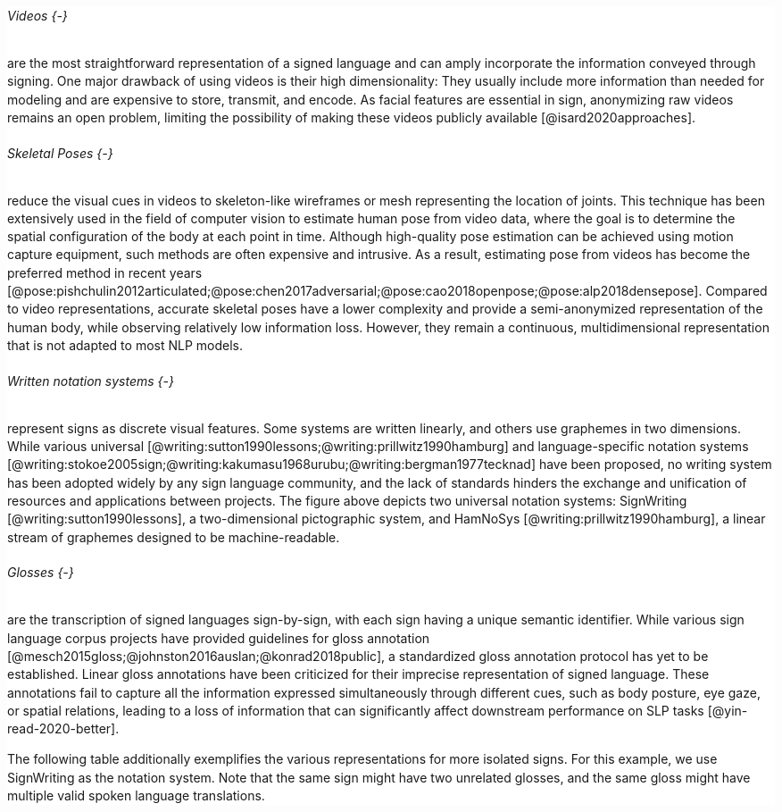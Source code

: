 ###### Videos {-}
are the most straightforward representation of a signed language and can amply incorporate the information conveyed through signing.
One major drawback of using videos is their high dimensionality:
They usually include more information than needed for modeling and are expensive to store, transmit, and encode.
As facial features are essential in sign, anonymizing raw videos remains an open problem,
limiting the possibility of making these videos publicly available [@isard2020approaches].

###### Skeletal Poses {-} 
reduce the visual cues in videos to skeleton-like wireframes or mesh representing the location of joints. 
This technique has been extensively used in the field of computer vision to estimate human pose from video data, 
where the goal is to determine the spatial configuration of the body at each point in time. 
Although high-quality pose estimation can be achieved using motion capture equipment, such methods are often expensive and intrusive. 
As a result, estimating pose from videos has become the preferred method in recent years [@pose:pishchulin2012articulated;@pose:chen2017adversarial;@pose:cao2018openpose;@pose:alp2018densepose].
Compared to video representations, accurate skeletal poses have a lower complexity and provide a semi-anonymized representation of the human body, while observing relatively low information loss. 
However, they remain a continuous, multidimensional representation that is not adapted to most NLP models.

###### Written notation systems {-}
represent signs as discrete visual features. Some systems are written linearly, and others use graphemes in two dimensions.
While various universal [@writing:sutton1990lessons;@writing:prillwitz1990hamburg] and language-specific notation systems [@writing:stokoe2005sign;@writing:kakumasu1968urubu;@writing:bergman1977tecknad] have been proposed,
no writing system has been adopted widely by any sign language community, and the lack of standards hinders the exchange and unification of resources and applications between projects.
The figure above depicts two universal notation systems:
SignWriting [@writing:sutton1990lessons], a two-dimensional pictographic system,
and HamNoSys [@writing:prillwitz1990hamburg], a linear stream of graphemes designed to be machine-readable.

###### Glosses {-}
are the transcription of signed languages sign-by-sign, with each sign having a unique semantic identifier. 
While various sign language corpus projects have provided guidelines for gloss annotation [@mesch2015gloss;@johnston2016auslan;@konrad2018public], 
a standardized gloss annotation protocol has yet to be established.
Linear gloss annotations have been criticized for their imprecise representation of signed language. 
These annotations fail to capture all the information expressed simultaneously through different cues, 
such as body posture, eye gaze, or spatial relations, leading to a loss of information that can significantly affect downstream performance on SLP tasks [@yin-read-2020-better].


The following table additionally exemplifies the various representations for more isolated signs.
For this example, we use SignWriting as the notation system.
Note that the same sign might have two unrelated glosses, and the same gloss might have multiple valid spoken language translations.


[^deaf]: When capitalized, "Deaf" refers to a community of deaf people who share a language and a culture, whereas the lowercase "deaf" refers to the audiological condition of not hearing.
[^asl-specific]: We mainly refer to ASL, where most sign language research has been conducted, but not exclusively.